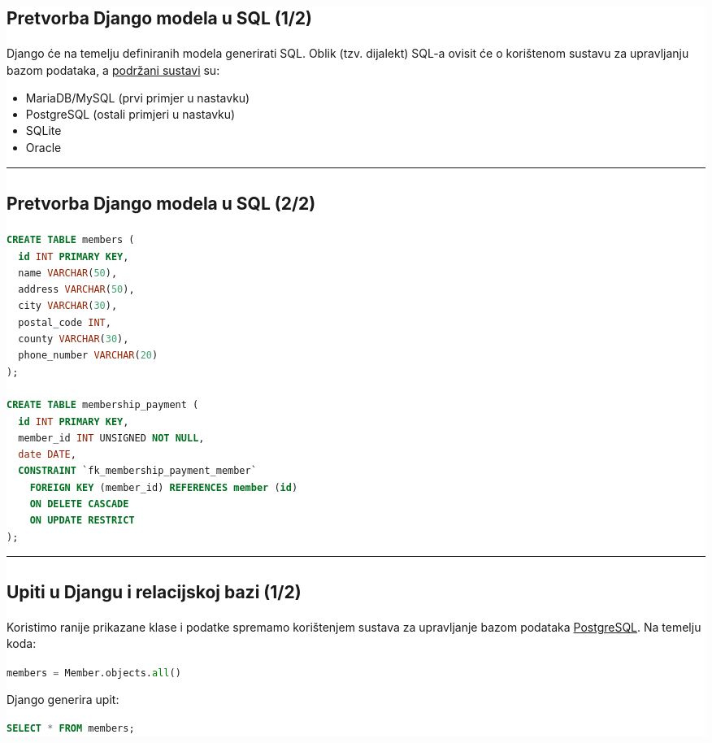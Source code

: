 
## Pretvorba Django modela u SQL (1/2)

Django će na temelju definiranih modela generirati SQL. Oblik (tzv. dijalekt) SQL-a ovisit će o korištenom sustavu za upravljanju bazom podataka, a [podržani sustavi](https://docs.djangoproject.com/en/3.2/ref/databases/) su:

- MariaDB/MySQL (prvi primjer u nastavku)
- PostgreSQL (ostali primjeri u nastavku)
- SQLite
- Oracle

---

## Pretvorba Django modela u SQL (2/2)

``` sql
CREATE TABLE members (
  id INT PRIMARY KEY,
  name VARCHAR(50),
  address VARCHAR(50),
  city VARCHAR(30),
  postal_code INT,
  county VARCHAR(30),
  phone_number VARCHAR(20)
);

CREATE TABLE membership_payment (
  id INT PRIMARY KEY,
  member_id INT UNSIGNED NOT NULL,
  date DATE,
  CONSTRAINT `fk_membership_payment_member`
    FOREIGN KEY (member_id) REFERENCES member (id)
    ON DELETE CASCADE
    ON UPDATE RESTRICT
);
```

---

## Upiti u Djangu i relacijskoj bazi (1/2)

Koristimo ranije prikazane klase i podatke spremamo korištenjem sustava za upravljanje bazom podataka [PostgreSQL](https://www.postgresql.org/). Na temelju koda:

``` python
members = Member.objects.all()
```

Django generira upit:

``` sql
SELECT * FROM members;
```
